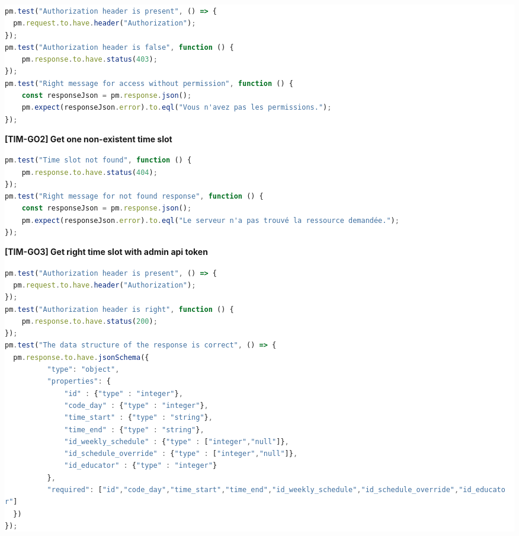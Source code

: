 ```javascript
pm.test("Authorization header is present", () => {
  pm.request.to.have.header("Authorization");
});
pm.test("Authorization header is false", function () {
    pm.response.to.have.status(403);
});
pm.test("Right message for access without permission", function () {
    const responseJson = pm.response.json();
    pm.expect(responseJson.error).to.eql("Vous n'avez pas les permissions.");
});
```

**[TIM-GO2] Get one non-existent time slot**

```javascript
pm.test("Time slot not found", function () {
    pm.response.to.have.status(404);
});
pm.test("Right message for not found response", function () {
    const responseJson = pm.response.json();
    pm.expect(responseJson.error).to.eql("Le serveur n'a pas trouvé la ressource demandée.");
});
```

**[TIM-GO3] Get right time slot with admin api token**

```javascript
pm.test("Authorization header is present", () => {
  pm.request.to.have.header("Authorization");
});
pm.test("Authorization header is right", function () {
    pm.response.to.have.status(200);
});
pm.test("The data structure of the response is correct", () => {
  pm.response.to.have.jsonSchema({
          "type": "object",
          "properties": {
              "id" : {"type" : "integer"},
              "code_day" : {"type" : "integer"},
              "time_start" : {"type" : "string"},
              "time_end" : {"type" : "string"},
              "id_weekly_schedule" : {"type" : ["integer","null"]},
              "id_schedule_override" : {"type" : ["integer","null"]},
              "id_educator" : {"type" : "integer"}
          },
          "required": ["id","code_day","time_start","time_end","id_weekly_schedule","id_schedule_override","id_educator"]
  })
});
```





